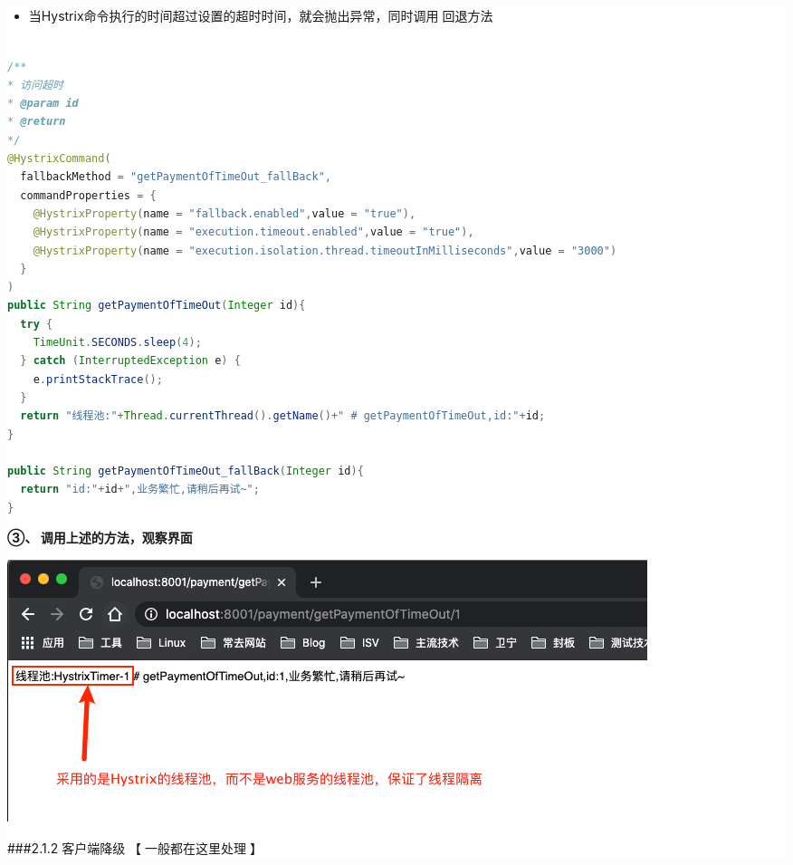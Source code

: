 - 当Hystrix命令执行的时间超过设置的超时时间，就会抛出异常，同时调用 回退方法

```java

/**
* 访问超时
* @param id
* @return
*/
@HystrixCommand(
  fallbackMethod = "getPaymentOfTimeOut_fallBack",
  commandProperties = {
    @HystrixProperty(name = "fallback.enabled",value = "true"),
    @HystrixProperty(name = "execution.timeout.enabled",value = "true"),
    @HystrixProperty(name = "execution.isolation.thread.timeoutInMilliseconds",value = "3000")
  }
)
public String getPaymentOfTimeOut(Integer id){
  try {
    TimeUnit.SECONDS.sleep(4);
  } catch (InterruptedException e) {
    e.printStackTrace();
  }
  return "线程池:"+Thread.currentThread().getName()+" # getPaymentOfTimeOut,id:"+id;
}

public String getPaymentOfTimeOut_fallBack(Integer id){
  return "id:"+id+",业务繁忙,请稍后再试~";
}
```



**③、 调用上述的方法，观察界面**

![image-20201205221013066](../image/4.%E6%9C%8D%E5%8A%A1%E7%86%94%E6%96%AD%E9%99%8D%E7%BA%A7-%20Hystrix/image-20201205221013066.png)



###2.1.2 客户端降级 【 一般都在这里处理 】
